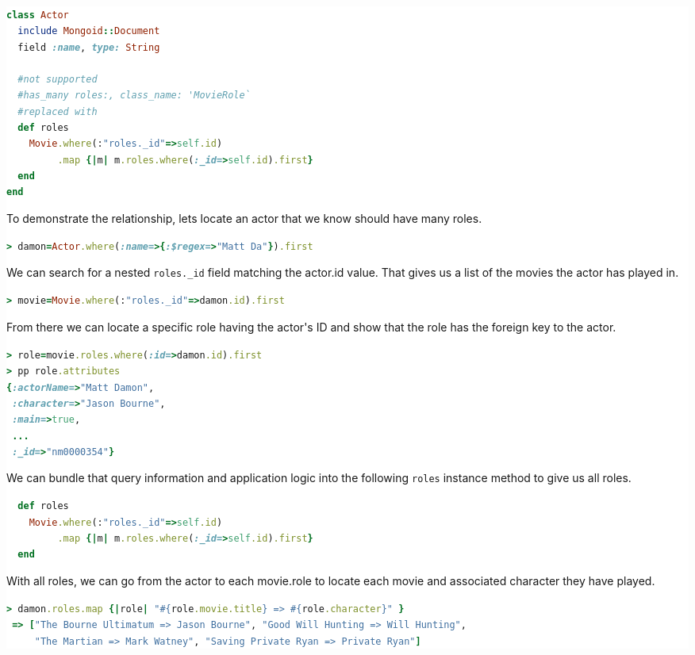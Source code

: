 ```ruby
class Actor
  include Mongoid::Document
  field :name, type: String

  #not supported
  #has_many roles:, class_name: 'MovieRole`
  #replaced with
  def roles
    Movie.where(:"roles._id"=>self.id)
         .map {|m| m.roles.where(:_id=>self.id).first}
  end  
end
```

To demonstrate the relationship, lets locate an actor that 
we know should have many roles.

```ruby
> damon=Actor.where(:name=>{:$regex=>"Matt Da"}).first
```

We can search for a nested `roles._id` field matching the 
actor.id value. That gives us a list of the movies the actor 
has played in.

```ruby
> movie=Movie.where(:"roles._id"=>damon.id).first
```

From there we can locate a specific role having the actor's ID
and show that the role has the foreign key to the actor.

```ruby
> role=movie.roles.where(:id=>damon.id).first
> pp role.attributes
{:actorName=>"Matt Damon",
 :character=>"Jason Bourne",
 :main=>true,
 ...
 :_id=>"nm0000354"}
```

We can bundle that query information and application logic into 
the following `roles` instance method to give us all roles.

```ruby
  def roles
    Movie.where(:"roles._id"=>self.id)
         .map {|m| m.roles.where(:_id=>self.id).first}
  end  
```

With all roles, we can go from the actor to each movie.role to 
locate each movie and associated character they have played.

```ruby
> damon.roles.map {|role| "#{role.movie.title} => #{role.character}" }
 => ["The Bourne Ultimatum => Jason Bourne", "Good Will Hunting => Will Hunting", 
     "The Martian => Mark Watney", "Saving Private Ryan => Private Ryan"] 
```
